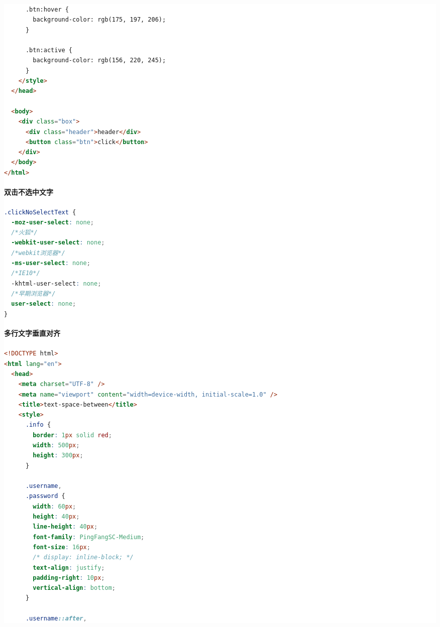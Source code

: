 ```html
      .btn:hover {
        background-color: rgb(175, 197, 206);
      }

      .btn:active {
        background-color: rgb(156, 220, 245);
      }
    </style>
  </head>

  <body>
    <div class="box">
      <div class="header">header</div>
      <button class="btn">click</button>
    </div>
  </body>
</html>
```

#### 双击不选中文字

```css
.clickNoSelectText {
  -moz-user-select: none;
  /*火狐*/
  -webkit-user-select: none;
  /*webkit浏览器*/
  -ms-user-select: none;
  /*IE10*/
  -khtml-user-select: none;
  /*早期浏览器*/
  user-select: none;
}
```

#### 多行文字垂直对齐

```html
<!DOCTYPE html>
<html lang="en">
  <head>
    <meta charset="UTF-8" />
    <meta name="viewport" content="width=device-width, initial-scale=1.0" />
    <title>text-space-between</title>
    <style>
      .info {
        border: 1px solid red;
        width: 500px;
        height: 300px;
      }

      .username,
      .password {
        width: 60px;
        height: 40px;
        line-height: 40px;
        font-family: PingFangSC-Medium;
        font-size: 16px;
        /* display: inline-block; */
        text-align: justify;
        padding-right: 10px;
        vertical-align: bottom;
      }

      .username::after,
```